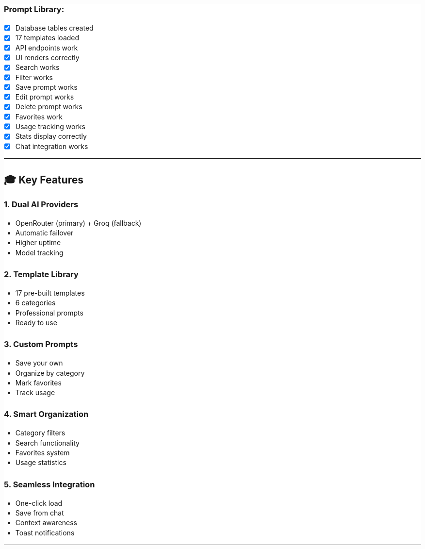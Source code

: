 ### **Prompt Library:**
- [x] Database tables created
- [x] 17 templates loaded
- [x] API endpoints work
- [x] UI renders correctly
- [x] Search works
- [x] Filter works
- [x] Save prompt works
- [x] Edit prompt works
- [x] Delete prompt works
- [x] Favorites work
- [x] Usage tracking works
- [x] Stats display correctly
- [x] Chat integration works

---

## 🎓 **Key Features**

### **1. Dual AI Providers**
- OpenRouter (primary) + Groq (fallback)
- Automatic failover
- Higher uptime
- Model tracking

### **2. Template Library**
- 17 pre-built templates
- 6 categories
- Professional prompts
- Ready to use

### **3. Custom Prompts**
- Save your own
- Organize by category
- Mark favorites
- Track usage

### **4. Smart Organization**
- Category filters
- Search functionality
- Favorites system
- Usage statistics

### **5. Seamless Integration**
- One-click load
- Save from chat
- Context awareness
- Toast notifications

---